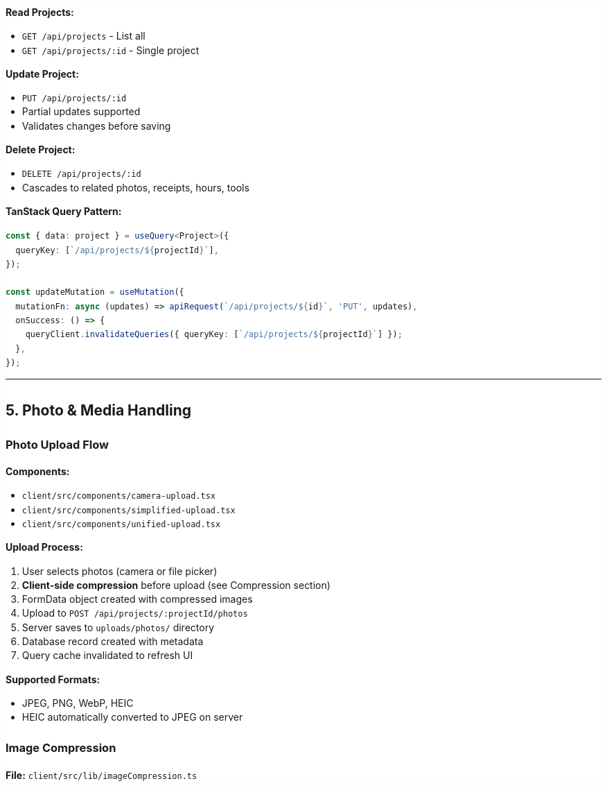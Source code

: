 **Read Projects:**
- `GET /api/projects` - List all
- `GET /api/projects/:id` - Single project

**Update Project:**
- `PUT /api/projects/:id`
- Partial updates supported
- Validates changes before saving

**Delete Project:**
- `DELETE /api/projects/:id`
- Cascades to related photos, receipts, hours, tools

**TanStack Query Pattern:**
```typescript
const { data: project } = useQuery<Project>({
  queryKey: [`/api/projects/${projectId}`],
});

const updateMutation = useMutation({
  mutationFn: async (updates) => apiRequest(`/api/projects/${id}`, 'PUT', updates),
  onSuccess: () => {
    queryClient.invalidateQueries({ queryKey: [`/api/projects/${projectId}`] });
  },
});
```

---

## 5. Photo & Media Handling

### Photo Upload Flow

**Components:**
- `client/src/components/camera-upload.tsx`
- `client/src/components/simplified-upload.tsx`
- `client/src/components/unified-upload.tsx`

**Upload Process:**
1. User selects photos (camera or file picker)
2. **Client-side compression** before upload (see Compression section)
3. FormData object created with compressed images
4. Upload to `POST /api/projects/:projectId/photos`
5. Server saves to `uploads/photos/` directory
6. Database record created with metadata
7. Query cache invalidated to refresh UI

**Supported Formats:**
- JPEG, PNG, WebP, HEIC
- HEIC automatically converted to JPEG on server

### Image Compression

**File:** `client/src/lib/imageCompression.ts`

